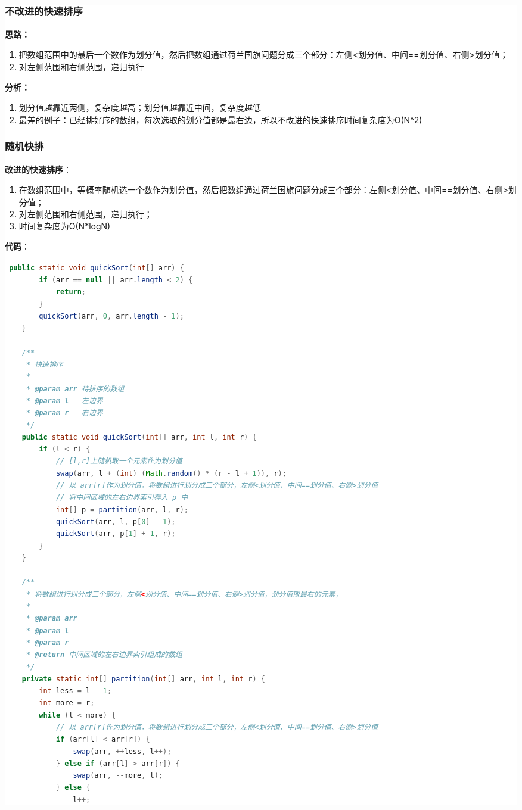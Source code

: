 ### 不改进的快速排序

**思路：**
1. 把数组范围中的最后一个数作为划分值，然后把数组通过荷兰国旗问题分成三个部分：左侧<划分值、中间==划分值、右侧>划分值；
2. 对左侧范围和右侧范围，递归执行

**分析：**
1. 划分值越靠近两侧，复杂度越高；划分值越靠近中间，复杂度越低
2. 最差的例子：已经排好序的数组，每次选取的划分值都是最右边，所以不改进的快速排序时间复杂度为O(N^2)

### 随机快排

**改进的快速排序**：
1. 在数组范围中，等概率随机选一个数作为划分值，然后把数组通过荷兰国旗问题分成三个部分：左侧<划分值、中间==划分值、右侧>划分值；
2. 对左侧范围和右侧范围，递归执行；
3. 时间复杂度为O(N*logN)

**代码**：

```java
 public static void quickSort(int[] arr) {
        if (arr == null || arr.length < 2) {
            return;
        }
        quickSort(arr, 0, arr.length - 1);
    }

    /**
     * 快速排序
     *
     * @param arr 待排序的数组
     * @param l   左边界
     * @param r   右边界
     */
    public static void quickSort(int[] arr, int l, int r) {
        if (l < r) {
            // [l,r]上随机取一个元素作为划分值
            swap(arr, l + (int) (Math.random() * (r - l + 1)), r);
            // 以 arr[r]作为划分值，将数组进行划分成三个部分，左侧<划分值、中间==划分值、右侧>划分值
            // 将中间区域的左右边界索引存入 p 中
            int[] p = partition(arr, l, r);
            quickSort(arr, l, p[0] - 1);
            quickSort(arr, p[1] + 1, r);
        }
    }

    /**
     * 将数组进行划分成三个部分，左侧<划分值、中间==划分值、右侧>划分值，划分值取最右的元素，
     *
     * @param arr
     * @param l
     * @param r
     * @return 中间区域的左右边界索引组成的数组
     */
    private static int[] partition(int[] arr, int l, int r) {
        int less = l - 1;
        int more = r;
        while (l < more) {
            // 以 arr[r]作为划分值，将数组进行划分成三个部分，左侧<划分值、中间==划分值、右侧>划分值
            if (arr[l] < arr[r]) {
                swap(arr, ++less, l++);
            } else if (arr[l] > arr[r]) {
                swap(arr, --more, l);
            } else {
                l++;
```
